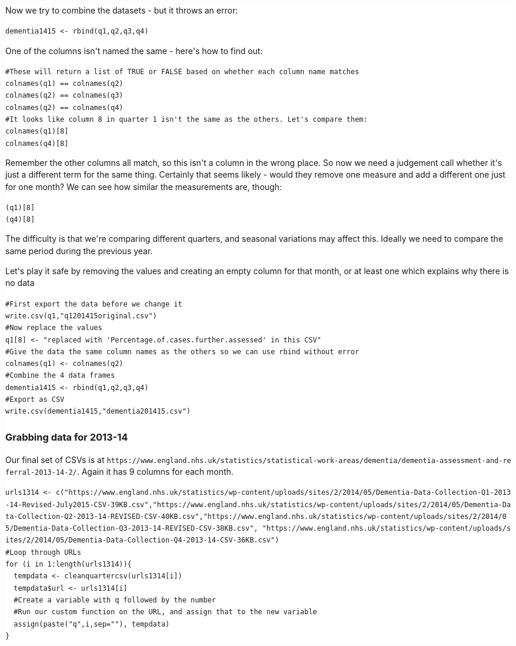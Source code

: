 
Now we try to combine the datasets - but it throws an error:

```{r}
dementia1415 <- rbind(q1,q2,q3,q4)
```

One of the columns isn't named the same - here's how to find out:

```{r}
#These will return a list of TRUE or FALSE based on whether each column name matches
colnames(q1) == colnames(q2)
colnames(q2) == colnames(q3)
colnames(q2) == colnames(q4)
#It looks like column 8 in quarter 1 isn't the same as the others. Let's compare them:
colnames(q1)[8]
colnames(q4)[8]
```

Remember the other columns all match, so this isn't a column in the wrong place. So now we need a judgement call whether it's just a different term for the same thing. Certainly that seems likely - would they remove one measure and add a different one just for one month? We can see how similar the measurements are, though:

```{r}
(q1)[8]
(q4)[8]
```
The difficulty is that we're comparing different quarters, and seasonal variations may affect this. Ideally we need to compare the same period during the previous year.

Let's play it safe by removing the values and creating an empty column for that month, or at least one which explains why there is no data

```{r}
#First export the data before we change it
write.csv(q1,"q1201415original.csv")
#Now replace the values
q1[8] <- "replaced with 'Percentage.of.cases.further.assessed' in this CSV"
#Give the data the same column names as the others so we can use rbind without error
colnames(q1) <- colnames(q2)
#Combine the 4 data frames
dementia1415 <- rbind(q1,q2,q3,q4)
#Export as CSV
write.csv(dementia1415,"dementia201415.csv")
```

### Grabbing data for 2013-14

Our final set of CSVs is at `https://www.england.nhs.uk/statistics/statistical-work-areas/dementia/dementia-assessment-and-referral-2013-14-2/`. Again it has 9 columns for each month.

```{r}
urls1314 <- c("https://www.england.nhs.uk/statistics/wp-content/uploads/sites/2/2014/05/Dementia-Data-Collection-Q1-2013-14-Revised-July2015-CSV-39KB.csv","https://www.england.nhs.uk/statistics/wp-content/uploads/sites/2/2014/05/Dementia-Data-Collection-Q2-2013-14-REVISED-CSV-40KB.csv","https://www.england.nhs.uk/statistics/wp-content/uploads/sites/2/2014/05/Dementia-Data-Collection-Q3-2013-14-REVISED-CSV-38KB.csv", "https://www.england.nhs.uk/statistics/wp-content/uploads/sites/2/2014/05/Dementia-Data-Collection-Q4-2013-14-CSV-36KB.csv")
#Loop through URLs
for (i in 1:length(urls1314)){
  tempdata <- cleanquartercsv(urls1314[i])
  tempdata$url <- urls1314[i]
  #Create a variable with q followed by the number
  #Run our custom function on the URL, and assign that to the new variable
  assign(paste("q",i,sep=""), tempdata)
}
```
